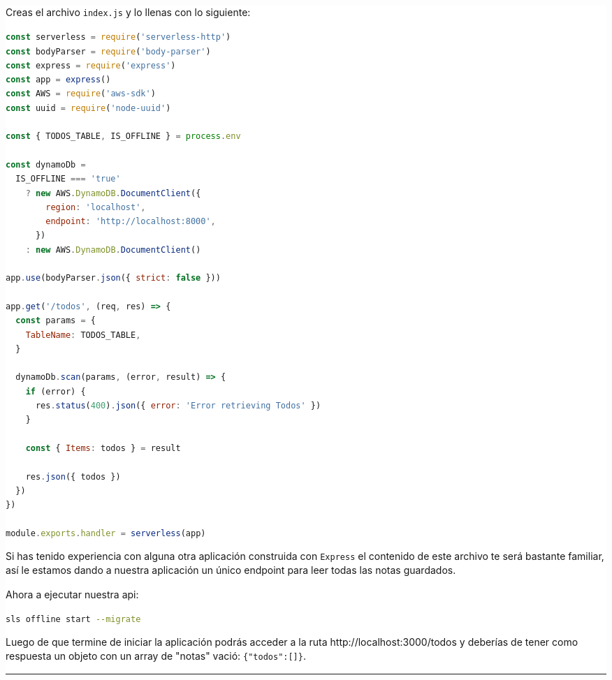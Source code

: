 Creas el archivo `index.js` y lo llenas con lo siguiente:

```javascript
const serverless = require('serverless-http')
const bodyParser = require('body-parser')
const express = require('express')
const app = express()
const AWS = require('aws-sdk')
const uuid = require('node-uuid')

const { TODOS_TABLE, IS_OFFLINE } = process.env

const dynamoDb =
  IS_OFFLINE === 'true'
    ? new AWS.DynamoDB.DocumentClient({
        region: 'localhost',
        endpoint: 'http://localhost:8000',
      })
    : new AWS.DynamoDB.DocumentClient()

app.use(bodyParser.json({ strict: false }))

app.get('/todos', (req, res) => {
  const params = {
    TableName: TODOS_TABLE,
  }

  dynamoDb.scan(params, (error, result) => {
    if (error) {
      res.status(400).json({ error: 'Error retrieving Todos' })
    }

    const { Items: todos } = result

    res.json({ todos })
  })
})

module.exports.handler = serverless(app)
```

Si has tenido experiencia con alguna otra aplicación construida con `Express` el contenido de este archivo te será bastante familiar, así le estamos dando a nuestra aplicación un único endpoint para leer todas las notas guardados.

Ahora a ejecutar nuestra api:

```bash
sls offline start --migrate
```

Luego de que termine de iniciar la aplicación podrás acceder a la ruta http://localhost:3000/todos y deberías de tener como respuesta un objeto con un array de "notas" vació: `{"todos":[]}`.

---
